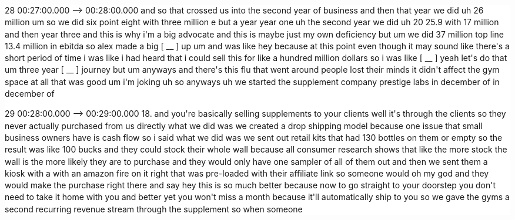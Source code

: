 28
00:27:00.000 --> 00:28:00.000
and so that crossed us into the second
year of business and then that year we
did
uh 26 million
um
so we did six point eight with three
million e but a year year one uh the
second year we did uh
20 25.9 with 17 million and then year
three and this is why i'm a big advocate
and this is maybe just my own deficiency
but um we did 37 million top line 13.4
million in ebitda so
alex made a big [ __ ] up um and was like
hey
because at this point even though it may
sound like there's a short period of
time i was like i had heard that i could
sell this for like a hundred million
dollars so i was like [ __ ] yeah let's do
that
um
three year [ __ ] journey but um
anyways and there's this flu that went
around people lost their minds it didn't
affect the gym space at all that was
good um i'm joking uh
so anyways uh we started the supplement
company prestige labs in december of
in december of

29
00:28:00.000 --> 00:29:00.000
18.
and you're basically selling supplements
to your clients well it's through the
clients so they never actually purchased
from us directly what we did was we
created a drop shipping model because
one issue that small business owners
have is cash flow so i said what we did
was we sent out retail kits that had 130
bottles on them or empty so the result
was like 100 bucks and they could stock
their whole wall because all consumer
research shows that like the more stock
the wall is the more likely they are to
purchase and they would only have one
sampler of all of them out and then we
sent them a kiosk with a with an amazon
fire on it right that was pre-loaded
with their affiliate link so someone
would
oh my god and they would make the
purchase right there and say hey this is
so much better because now to go
straight to your doorstep you don't need
to take it home with you and better yet
you won't miss a month because it'll
automatically ship to you so we gave the
gyms a second recurring revenue stream
through the supplement so when someone